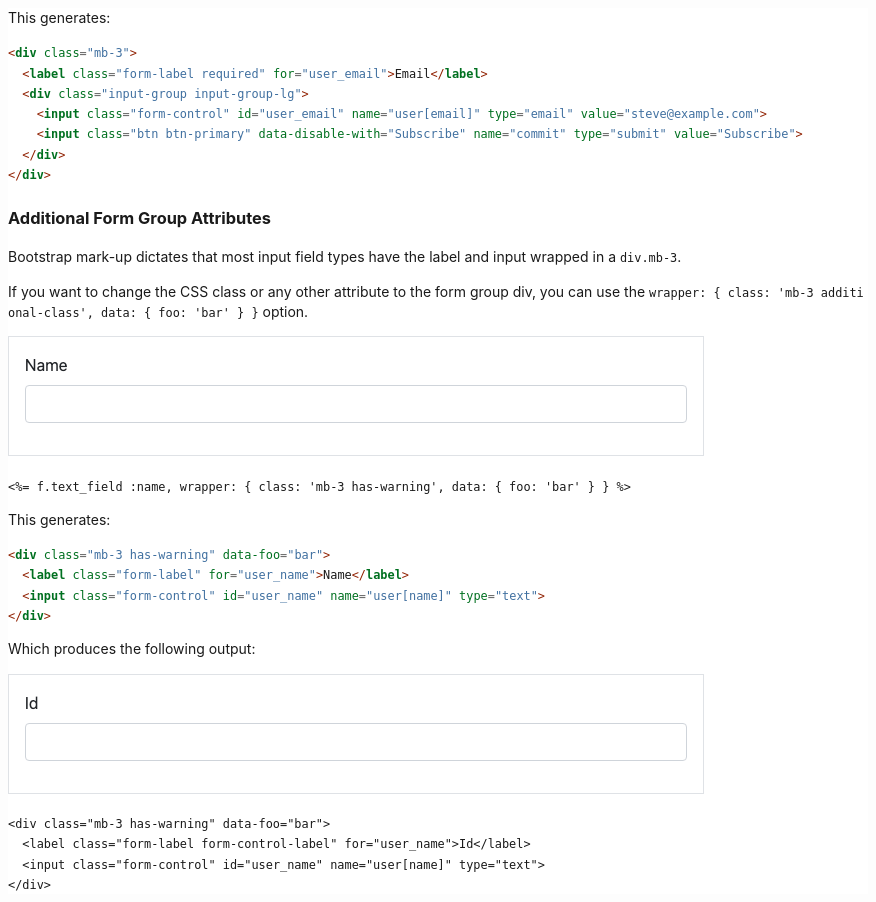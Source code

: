 This generates:

```html
<div class="mb-3">
  <label class="form-label required" for="user_email">Email</label>
  <div class="input-group input-group-lg">
    <input class="form-control" id="user_email" name="user[email]" type="email" value="steve@example.com">
    <input class="btn btn-primary" data-disable-with="Subscribe" name="commit" type="submit" value="Subscribe">
  </div>
</div>
```

### Additional Form Group Attributes

Bootstrap mark-up dictates that most input field types have the label and input wrapped in a `div.mb-3`.

If you want to change the CSS class or any other attribute to the form group div, you can use the `wrapper: { class: 'mb-3 additional-class', data: { foo: 'bar' } }` option.

![Example 13](demo/doc/screenshots/bootstrap/readme/13_example.png "Example 13")
```erb
<%= f.text_field :name, wrapper: { class: 'mb-3 has-warning', data: { foo: 'bar' } } %>
```

This generates:

```html
<div class="mb-3 has-warning" data-foo="bar">
  <label class="form-label" for="user_name">Name</label>
  <input class="form-control" id="user_name" name="user[name]" type="text">
</div>
```

Which produces the following output:

![Example 14](demo/doc/screenshots/bootstrap/readme/14_example.png "Example 14")
```erb
<div class="mb-3 has-warning" data-foo="bar">
  <label class="form-label form-control-label" for="user_name">Id</label>
  <input class="form-control" id="user_name" name="user[name]" type="text">
</div>
```

